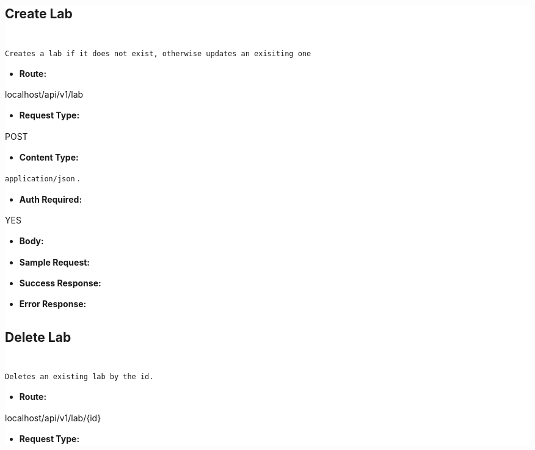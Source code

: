   

## Create Lab

```bash

Creates a lab if it does not exist, otherwise updates an exisiting one

```

  

*  **Route:**

  

localhost/api/v1/lab

*  **Request Type:**

POST

*  **Content Type:**

`application/json` .

*  **Auth Required:**

  

YES

*  **Body:**

  
  

*  **Sample Request:**

  
  

*  **Success Response:**

  
  

*  **Error Response:**

  
  

## Delete Lab

```bash

Deletes an existing lab by the id.

```

  

*  **Route:**

  

localhost/api/v1/lab/{id}

*  **Request Type:**
